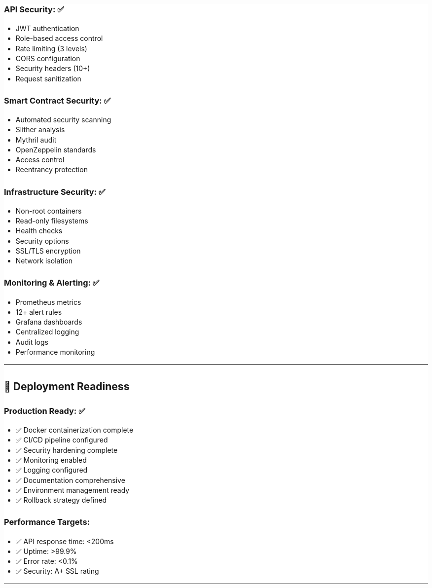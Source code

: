 ### **API Security**: ✅
- JWT authentication
- Role-based access control
- Rate limiting (3 levels)
- CORS configuration
- Security headers (10+)
- Request sanitization

### **Smart Contract Security**: ✅
- Automated security scanning
- Slither analysis
- Mythril audit
- OpenZeppelin standards
- Access control
- Reentrancy protection

### **Infrastructure Security**: ✅
- Non-root containers
- Read-only filesystems
- Health checks
- Security options
- SSL/TLS encryption
- Network isolation

### **Monitoring & Alerting**: ✅
- Prometheus metrics
- 12+ alert rules
- Grafana dashboards
- Centralized logging
- Audit logs
- Performance monitoring

---

## 🚀 Deployment Readiness

### **Production Ready**: ✅
- ✅ Docker containerization complete
- ✅ CI/CD pipeline configured
- ✅ Security hardening complete
- ✅ Monitoring enabled
- ✅ Logging configured
- ✅ Documentation comprehensive
- ✅ Environment management ready
- ✅ Rollback strategy defined

### **Performance Targets**:
- ✅ API response time: <200ms
- ✅ Uptime: >99.9%
- ✅ Error rate: <0.1%
- ✅ Security: A+ SSL rating

---